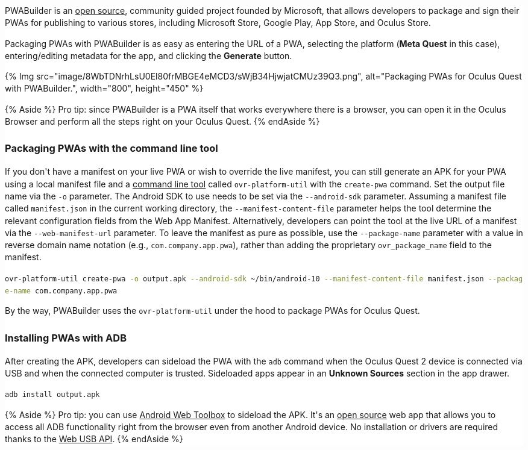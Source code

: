 PWABuilder is an [open source](https://github.com/pwa-builder), community guided project founded by
Microsoft, that allows developers to package and sign their PWAs for publishing to various stores,
including Microsoft Store, Google Play, App Store, and Oculus Store.

Packaging PWAs with PWABuilder is as easy as entering the URL of a PWA, selecting the platform
(**Meta Quest** in this case), entering/editing metadata for the app, and clicking the **Generate**
button.

{% Img src="image/8WbTDNrhLsU0El80frMBGE4eMCD3/sWjB34HjwjatCMUz39Q3.png", alt="Packaging PWAs for Oculus Quest with PWABuilder.", width="800", height="450" %}

{% Aside %} Pro tip: since PWABuilder is a PWA itself that works everywhere there is a browser, you
can open it in the Oculus Browser and perform all the steps right on your Oculus Quest. {% endAside %}

### Packaging PWAs with the command line tool

If you don't have a manifest on your live PWA or wish to override the live manifest, you can still
generate an APK for your PWA using a local manifest file and a
[command line tool](https://developer.oculus.com/documentation/web/pwa-packaging/#download-the-cli)
called `ovr-platform-util` with the `create-pwa` command. Set the output file name via
the `-o` parameter. The Android SDK to use needs to be set via the `--android-sdk` parameter.
Assuming a manifest file called `manifest.json` in the current working directory, the
`--manifest-content-file` parameter helps the tool determine the relevant configuration fields from
the Web App Manifest. Alternatively, developers can point the tool at the live URL of a manifest via
the `--web-manifest-url` parameter. To leave the manifest as pure as possible, use the
`--package-name` parameter with a value in reverse domain name notation (e.g.,
`com.company.app.pwa`), rather than adding the proprietary `ovr_package_name` field to the manifest.

```bash
ovr-platform-util create-pwa -o output.apk --android-sdk ~/bin/android-10 --manifest-content-file manifest.json --package-name com.company.app.pwa
```

By the way, PWABuilder uses the `ovr-platform-util` under the hood to package PWAs for Oculus Quest.

### Installing PWAs with ADB

After creating the APK, developers can sideload the PWA with the `adb` command when the Oculus
Quest&nbsp;2 device is connected via USB and when the connected computer is trusted. Sideloaded apps
appear in an **Unknown Sources** section in the app drawer.

```bash
adb install output.apk
```

{% Aside %} Pro tip: you can use [Android Web Toolbox](https://yume-chan.github.io/ya-webadb/install)
to sideload the APK. It's an [open source](https://github.com/yume-chan/ya-webadb/) web app that allows
you to access all ADB functionality right from the browser even from another Android device. No
installation or drivers are required thanks to the [Web USB API](/usb/). {% endAside %}
